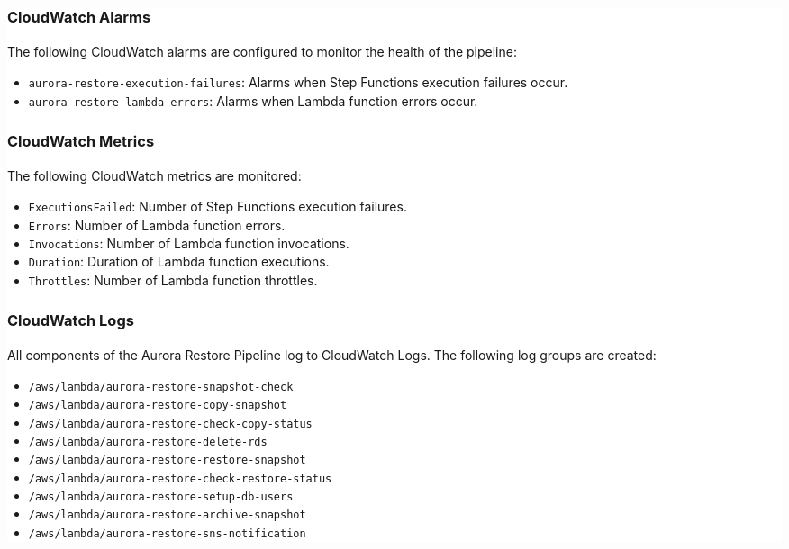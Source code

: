 ### CloudWatch Alarms

The following CloudWatch alarms are configured to monitor the health of the pipeline:

- `aurora-restore-execution-failures`: Alarms when Step Functions execution failures occur.
- `aurora-restore-lambda-errors`: Alarms when Lambda function errors occur.

### CloudWatch Metrics

The following CloudWatch metrics are monitored:

- `ExecutionsFailed`: Number of Step Functions execution failures.
- `Errors`: Number of Lambda function errors.
- `Invocations`: Number of Lambda function invocations.
- `Duration`: Duration of Lambda function executions.
- `Throttles`: Number of Lambda function throttles.

### CloudWatch Logs

All components of the Aurora Restore Pipeline log to CloudWatch Logs. The following log groups are created:

- `/aws/lambda/aurora-restore-snapshot-check`
- `/aws/lambda/aurora-restore-copy-snapshot`
- `/aws/lambda/aurora-restore-check-copy-status`
- `/aws/lambda/aurora-restore-delete-rds`
- `/aws/lambda/aurora-restore-restore-snapshot`
- `/aws/lambda/aurora-restore-check-restore-status`
- `/aws/lambda/aurora-restore-setup-db-users`
- `/aws/lambda/aurora-restore-archive-snapshot`
- `/aws/lambda/aurora-restore-sns-notification` 